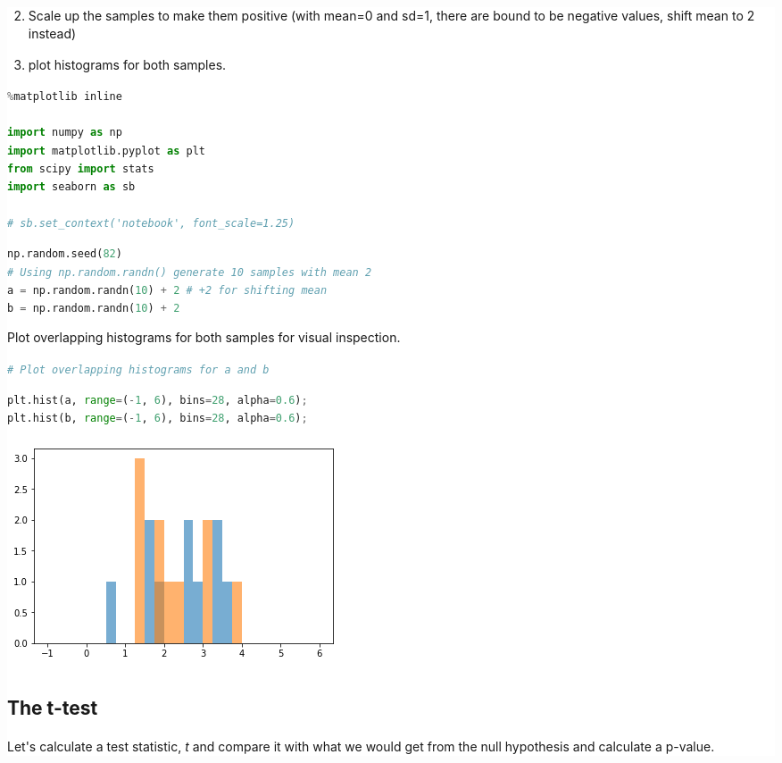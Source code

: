 2. Scale up the samples to make them positive (with mean=0 and sd=1, there are bound to be negative values, shift mean to 2 instead)

3. plot histograms for both samples. 


```python
%matplotlib inline

import numpy as np
import matplotlib.pyplot as plt
from scipy import stats
import seaborn as sb

# sb.set_context('notebook', font_scale=1.25)
```


```python
np.random.seed(82)
# Using np.random.randn() generate 10 samples with mean 2
a = np.random.randn(10) + 2 # +2 for shifting mean 
b = np.random.randn(10) + 2
```

Plot overlapping histograms for both samples for visual inspection.


```python
# Plot overlapping histograms for a and b
```


```python
plt.hist(a, range=(-1, 6), bins=28, alpha=0.6);
plt.hist(b, range=(-1, 6), bins=28, alpha=0.6);
```


![png](output_8_0.png)


## The t-test 

Let's calculate a test statistic, $t$ and compare it with what we would get from the null hypothesis and calculate a p-value.
